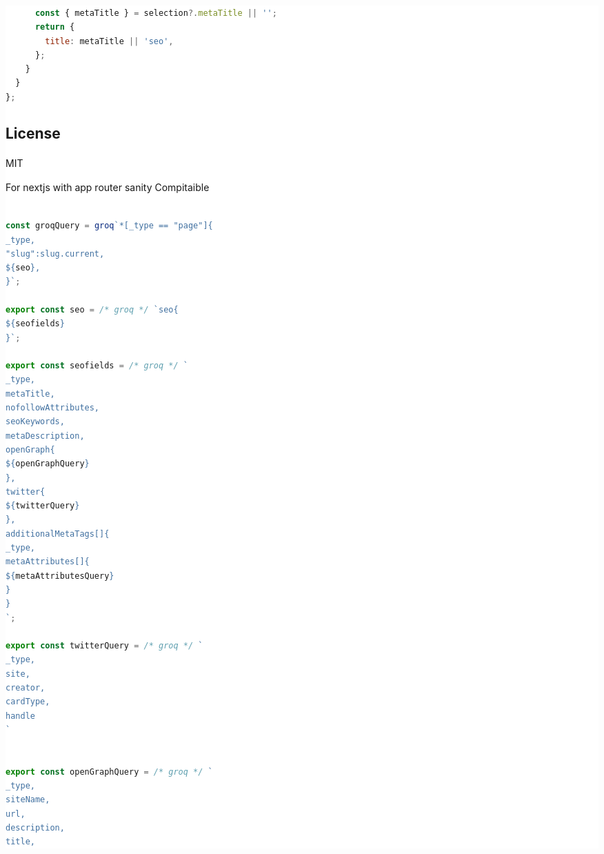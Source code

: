 ```javascript
      const { metaTitle } = selection?.metaTitle || '';
      return {
        title: metaTitle || 'seo',
      };
    }
  }
};
```

## License

MIT




For nextjs with app router sanity Compitaible


```javascript

const groqQuery = groq`*[_type == "page"]{
_type,
"slug":slug.current,
${seo},
}`;

export const seo = /* groq */ `seo{
${seofields}  
}`;

export const seofields = /* groq */ `
_type,
metaTitle,
nofollowAttributes,
seoKeywords,
metaDescription,
openGraph{
${openGraphQuery}
},
twitter{
${twitterQuery}
},
additionalMetaTags[]{
_type,
metaAttributes[]{
${metaAttributesQuery}     
}
}
`;

export const twitterQuery = /* groq */ `
_type,
site,
creator,
cardType,
handle
`


export const openGraphQuery = /* groq */ `
_type,
siteName,
url,
description,
title,
```